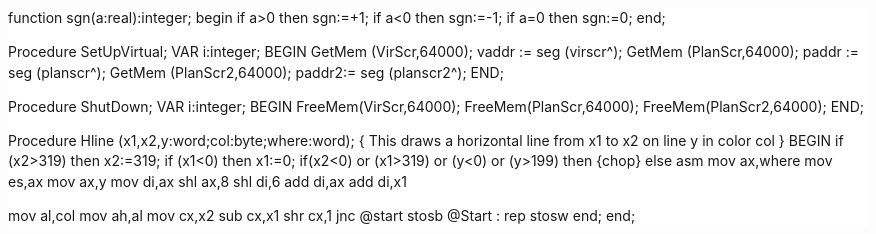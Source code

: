 function sgn(a:real):integer;
begin
     if a>0 then sgn:=+1;
     if a<0 then sgn:=-1;
     if a=0 then sgn:=0;
end;

Procedure SetUpVirtual;
VAR
i:integer;
BEGIN
  GetMem (VirScr,64000);
  vaddr := seg (virscr^);
  GetMem (PlanScr,64000);
  paddr := seg (planscr^);
  GetMem (PlanScr2,64000);
  paddr2:= seg (planscr2^);
END;

Procedure ShutDown;
VAR
i:integer;
BEGIN
  FreeMem(VirScr,64000);
  FreeMem(PlanScr,64000);
  FreeMem(PlanScr2,64000);
END;

Procedure Hline (x1,x2,y:word;col:byte;where:word);
  { This draws a horizontal line from x1 to x2 on line y in color col }
BEGIN
  if (x2>319) then x2:=319; if (x1<0) then x1:=0;
  if(x2<0) or (x1>319) or (y<0) or (y>199) then {chop} else
  asm
  mov   ax,where
  mov   es,ax
  mov   ax,y
  mov   di,ax
  shl   ax,8
  shl   di,6
  add   di,ax
  add   di,x1

  mov   al,col
  mov   ah,al
  mov   cx,x2
  sub   cx,x1
  shr   cx,1
  jnc   @start
  stosb
@Start :
  rep   stosw
  end;
end;
